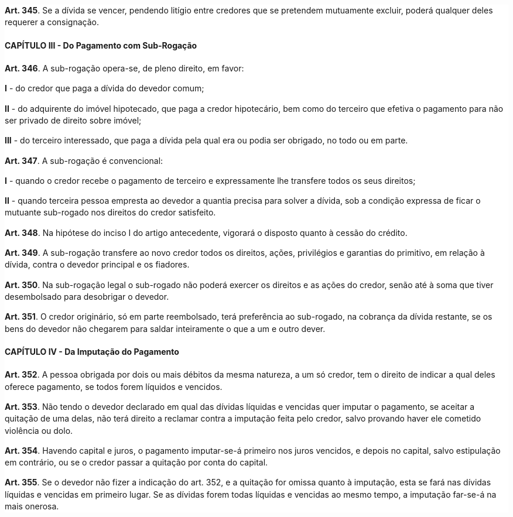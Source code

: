**Art. 345**. Se a dívida se vencer, pendendo litígio entre credores que se
pretendem mutuamente excluir, poderá qualquer deles requerer a
consignação.

#### CAPÍTULO III - Do Pagamento com Sub-Rogação

**Art. 346**. A sub-rogação opera-se, de pleno direito, em favor:

**I** - do credor que paga a dívida do devedor comum;

**II** - do adquirente do imóvel hipotecado, que paga a credor hipotecário,
bem como do terceiro que efetiva o pagamento para não ser privado de
direito sobre imóvel;

**III** - do terceiro interessado, que paga a dívida pela qual era ou podia
ser obrigado, no todo ou em parte.

**Art. 347**. A sub-rogação é convencional:

**I** - quando o credor recebe o pagamento de terceiro e expressamente lhe
transfere todos os seus direitos;

**II** - quando terceira pessoa empresta ao devedor a quantia precisa para
solver a dívida, sob a condição expressa de ficar o mutuante sub-rogado
nos direitos do credor satisfeito.

**Art. 348**. Na hipótese do inciso I do artigo antecedente, vigorará o
disposto quanto à cessão do crédito.

**Art. 349**. A sub-rogação transfere ao novo credor todos os direitos,
ações, privilégios e garantias do primitivo, em relação à dívida,
contra o devedor principal e os fiadores.

**Art. 350**. Na sub-rogação legal o sub-rogado não poderá exercer os
direitos e as ações do credor, senão até à soma que tiver desembolsado
para desobrigar o devedor.

**Art. 351**. O credor originário, só em parte reembolsado, terá preferência
ao sub-rogado, na cobrança da dívida restante, se os bens do devedor não
chegarem para saldar inteiramente o que a um e outro dever.

#### CAPÍTULO IV - Da Imputação do Pagamento

**Art. 352**. A pessoa obrigada por dois ou mais débitos da mesma natureza,
a um só credor, tem o direito de indicar a qual deles oferece pagamento,
se todos forem líquidos e vencidos.

**Art. 353**. Não tendo o devedor declarado em qual das dívidas líquidas e
vencidas quer imputar o pagamento, se aceitar a quitação de uma delas,
não terá direito a reclamar contra a imputação feita pelo credor, salvo
provando haver ele cometido violência ou dolo.

**Art. 354**. Havendo capital e juros, o pagamento imputar-se-á primeiro nos
juros vencidos, e depois no capital, salvo estipulação em contrário, ou
se o credor passar a quitação por conta do capital.

**Art. 355**. Se o devedor não fizer a indicação do art. 352, e a quitação
for omissa quanto à imputação, esta se fará nas dívidas líquidas e
vencidas em primeiro lugar. Se as dívidas forem todas líquidas e
vencidas ao mesmo tempo, a imputação far-se-á na mais onerosa.
